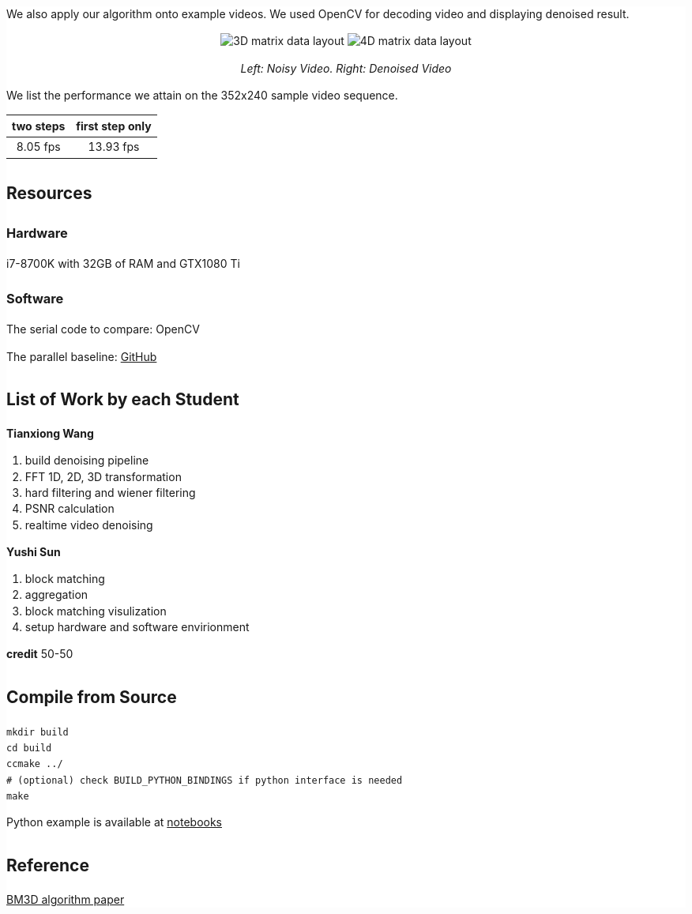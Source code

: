 We also apply our algorithm onto example videos. 
We used OpenCV for decoding video and displaying denoised result.

<div style="text-align:center; width=100%;">
  <img alt="3D matrix data layout" src="https://github.com/JeffOwOSun/gpu-bm3d/raw/master/assets/original.gif"/>
  <img alt="4D matrix data layout" src="https://github.com/JeffOwOSun/gpu-bm3d/raw/master/assets/denoised.gif"/>
  <p><em>
    Left: Noisy Video. Right: Denoised Video
  </em></p>
</div> 

We list the performance we attain on the 352x240 sample video sequence.

two steps | first step only
:---: | :---:
8.05 fps | 13.93 fps

## Resources

### Hardware

i7-8700K with 32GB of RAM and GTX1080 Ti

### Software

The serial code to compare: OpenCV

The parallel baseline: [GitHub](https://github.com/DawyD/bm3d-gpu)

## List of Work by each Student
**Tianxiong Wang**
1. build denoising pipeline
1. FFT 1D, 2D, 3D transformation
1. hard filtering and wiener filtering
1. PSNR calculation
1. realtime video denoising

**Yushi Sun**
1. block matching
2. aggregation
3. block matching visulization
4. setup hardware and software envirionment

**credit** 50-50

## Compile from Source
```
mkdir build
cd build
ccmake ../
# (optional) check BUILD_PYTHON_BINDINGS if python interface is needed
make
```

Python example is available at [notebooks](./notebooks/)

## Reference

[BM3D algorithm paper](https://www.cs.tut.fi/~foi/GCF-BM3D/BM3D_TIP_2007.pdf)